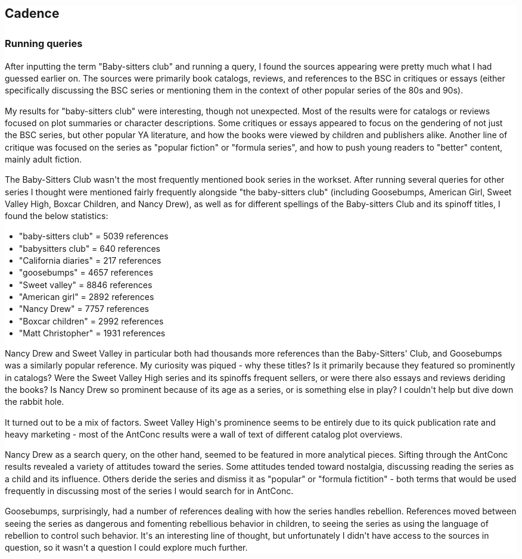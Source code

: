 ## Cadence

### Running queries

After inputting the term "Baby-sitters club" and running a query, I found the sources appearing were pretty much what I had guessed earlier on. The sources were primarily book catalogs, reviews, and references to the BSC in critiques or essays (either specifically discussing the BSC series or mentioning them in the context of other popular series of the 80s and 90s).

My results for "baby-sitters club" were interesting, though not unexpected. Most of the results were for catalogs or reviews focused on plot summaries or character descriptions. Some critiques or essays appeared to focus on the gendering of not just the BSC series, but other popular YA literature, and how the books were viewed by children and publishers alike. Another line of critique was focused on the series as "popular fiction" or "formula series", and how to push young readers to "better" content, mainly adult fiction.

The Baby-Sitters Club wasn't the most frequently mentioned book series in the workset. After running several queries for other series I thought were mentioned fairly frequently alongside "the baby-sitters club" (including Goosebumps, American Girl, Sweet Valley High, Boxcar Children, and Nancy Drew), as well as for different spellings of the Baby-sitters Club and its spinoff titles, I found the below statistics:

-   "baby-sitters club" = 5039 references
-   "babysitters club" = 640 references
-   "California diaries" = 217 references
-   "goosebumps" = 4657 references
-   "Sweet valley" = 8846 references
-   "American girl" = 2892 references
-   "Nancy Drew" = 7757 references
-   "Boxcar children" = 2992 references
-   "Matt Christopher" = 1931 references

Nancy Drew and Sweet Valley in particular both had thousands more references than the Baby-Sitters' Club, and Goosebumps was a similarly popular reference. My curiosity was piqued - why these titles? Is it primarily because they featured so prominently in catalogs? Were the Sweet Valley High series and its spinoffs frequent sellers, or were there also essays and reviews deriding the books? Is Nancy Drew so prominent because of its age as a series, or is something else in play? I couldn't help but dive down the rabbit hole.

It turned out to be a mix of factors. Sweet Valley High's prominence seems to be entirely due to its quick publication rate and heavy marketing - most of the AntConc results were a wall of text of different catalog plot overviews.

Nancy Drew as a search query, on the other hand, seemed to be featured in more analytical pieces. Sifting through the AntConc results revealed a variety of attitudes toward the series. Some attitudes tended toward nostalgia, discussing reading the series as a child and its influence. Others deride the series and dismiss it as "popular" or "formula fictition" - both terms that would be used frequently in discussing most of the series I would search for in AntConc.

Goosebumps, surprisingly, had a number of references dealing with how the series handles rebellion. References moved between seeing the series as dangerous and fomenting rebellious behavior in children, to seeing the series as using the language of rebellion to control such behavior. It's an interesting line of thought, but unfortunately I didn't have access to the sources in question, so it wasn't a question I could explore much further.
